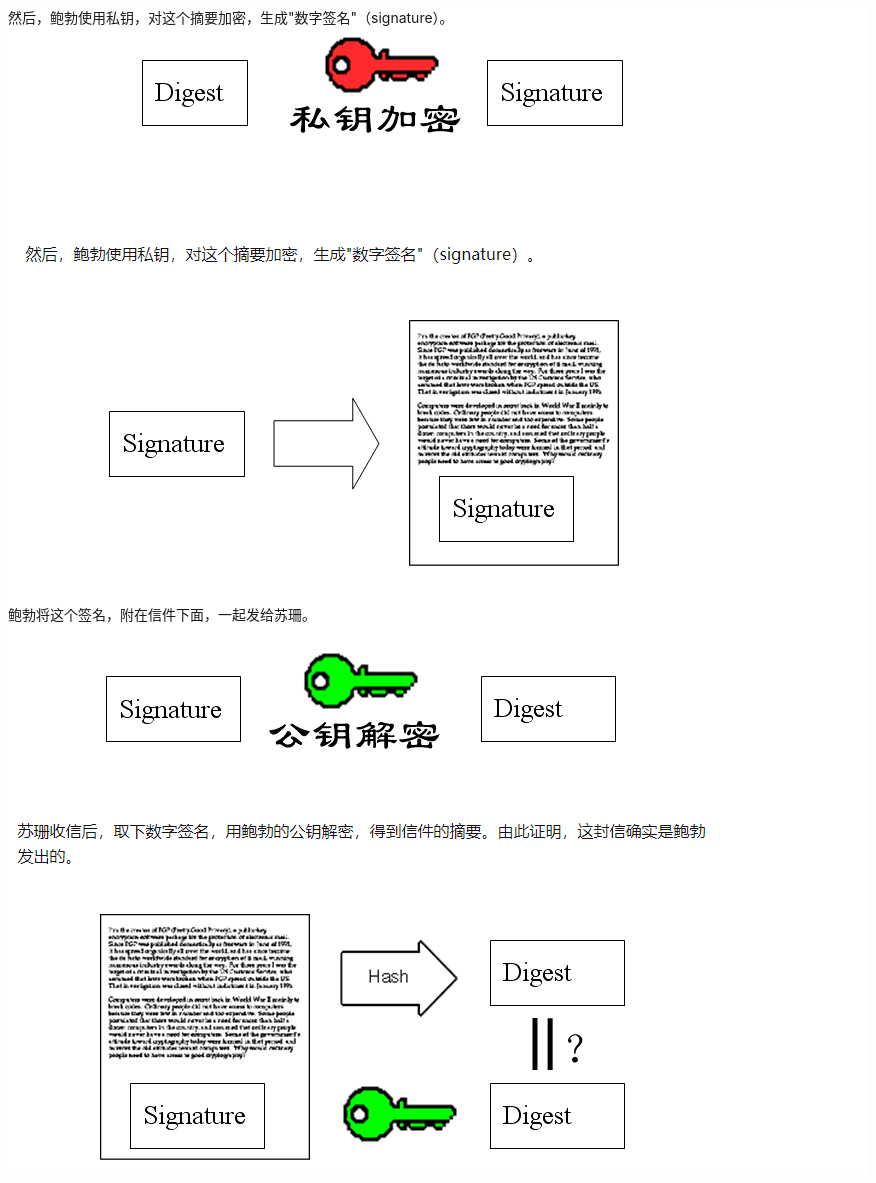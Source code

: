 然后，鲍勃使用私钥，对这个摘要加密，生成"数字签名"（signature）。  
![](img/golang_libp2p_20220914221825.png)  

鲍勃将这个签名，附在信件下面，一起发给苏珊。

![](img/golang_libp2p_20220914222126.png)  
